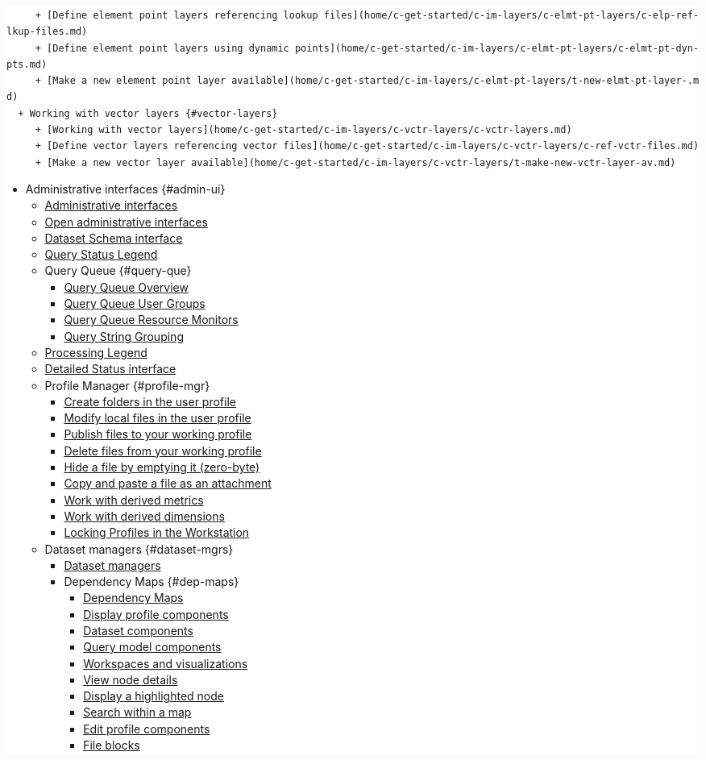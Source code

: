          + [Define element point layers referencing lookup files](home/c-get-started/c-im-layers/c-elmt-pt-layers/c-elp-ref-lkup-files.md)
         + [Define element point layers using dynamic points](home/c-get-started/c-im-layers/c-elmt-pt-layers/c-elmt-pt-dyn-pts.md)
         + [Make a new element point layer available](home/c-get-started/c-im-layers/c-elmt-pt-layers/t-new-elmt-pt-layer-.md)
      + Working with vector layers {#vector-layers}
         + [Working with vector layers](home/c-get-started/c-im-layers/c-vctr-layers/c-vctr-layers.md)
         + [Define vector layers referencing vector files](home/c-get-started/c-im-layers/c-vctr-layers/c-ref-vctr-files.md)
         + [Make a new vector layer available](home/c-get-started/c-im-layers/c-vctr-layers/t-make-new-vctr-layer-av.md)
   + Administrative interfaces {#admin-ui}
      + [Administrative interfaces](home/c-get-started/c-admin-intrf/c-admin-intrf.md)
      + [Open administrative interfaces](home/c-get-started/c-admin-intrf/c-op-admin-intrf.md)
      + [Dataset Schema interface](home/c-get-started/c-admin-intrf/c-dtst-sch-intrf.md)
      + [Query Status Legend](home/c-get-started/c-admin-intrf/c-query-stat-lgnd.md)
      + Query Queue {#query-que}
         + [Query Queue Overview](home/c-get-started/c-admin-intrf/c-query-que/c-query-que.md)
         + [Query Queue User Groups](home/c-get-started/c-admin-intrf/c-query-que/c-query-que-user-grps.md)
         + [Query Queue Resource Monitors](home/c-get-started/c-admin-intrf/c-query-que/c-query-que-res-mon.md)
         + [Query String Grouping](home/c-get-started/c-admin-intrf/c-query-que/c-query-string-grouping.md)
      + [Processing Legend](home/c-get-started/c-admin-intrf/c-pro-lgd.md)
      + [Detailed Status interface](home/c-get-started/c-admin-intrf/c-det-stat-interf.md)
      + Profile Manager {#profile-mgr}
         + [Create folders in the user profile](home/c-get-started/c-admin-intrf/c-prof-mgr/t-fldrs-user-prof.md)
         + [Modify local files in the user profile](home/c-get-started/c-admin-intrf/c-prof-mgr/c-mod-files-user-prof.md)
         + [Publish files to your working profile](home/c-get-started/c-admin-intrf/c-prof-mgr/t-pub-files-wkg-prof.md)
         + [Delete files from your working profile](home/c-get-started/c-admin-intrf/c-prof-mgr/t-del-files-wkg-prof.md)
         + [Hide a file by emptying it (zero-byte)](home/c-get-started/c-admin-intrf/c-prof-mgr/c-empty-files.md)
         + [Copy and paste a file as an attachment](home/c-get-started/c-admin-intrf/c-prof-mgr/c-cpy-pastet.md)
         + [Work with derived metrics](home/c-get-started/c-admin-intrf/c-prof-mgr/c-drvd-mtrcs.md)
         + [Work with derived dimensions](home/c-get-started/c-admin-intrf/c-prof-mgr/c-dvrd-dim.md)
         + [Locking Profiles in the Workstation](home/c-get-started/c-admin-intrf/c-prof-mgr/dwb-profile-lock.md)
      + Dataset managers {#dataset-mgrs}
         + [Dataset managers](home/c-get-started/c-admin-intrf/c-dataset-mgrs/c-dataset-mgrs.md)
         + Dependency Maps {#dep-maps}
            + [Dependency Maps](home/c-dataset-const-proc/c-dataset-config-tools/c-dataset-config-int/c-dep-maps.md)
            + [Display profile components](home/c-get-started/c-admin-intrf/c-dataset-mgrs/c-dep-maps/c-disp-prof-comp.md)
            + [Dataset components](home/c-get-started/c-admin-intrf/c-dataset-mgrs/c-dep-maps/c-dataset-comp.md)
            + [Query model components](home/c-get-started/c-admin-intrf/c-dataset-mgrs/c-dep-maps/c-qry-mod-comp.md)
            + [Workspaces and visualizations](home/c-get-started/c-admin-intrf/c-dataset-mgrs/c-dep-maps/c-wksps-vis.md)
            + [View node details](home/c-get-started/c-admin-intrf/c-dataset-mgrs/c-dep-maps/c-view-node-dtls.md)
            + [Display a highlighted node](home/c-get-started/c-admin-intrf/c-dataset-mgrs/c-dep-maps/c-disp-hltd-nodes.md)
            + [Search within a map](home/c-get-started/c-admin-intrf/c-dataset-mgrs/c-dep-maps/t-srch-map.md)
            + [Edit profile components](home/c-get-started/c-admin-intrf/c-dataset-mgrs/c-dep-maps/t-edit-prof-comp.md)
            + [File blocks](home/c-get-started/c-admin-intrf/c-dataset-mgrs/c-dep-maps/c-wkg-file-blocks.md)